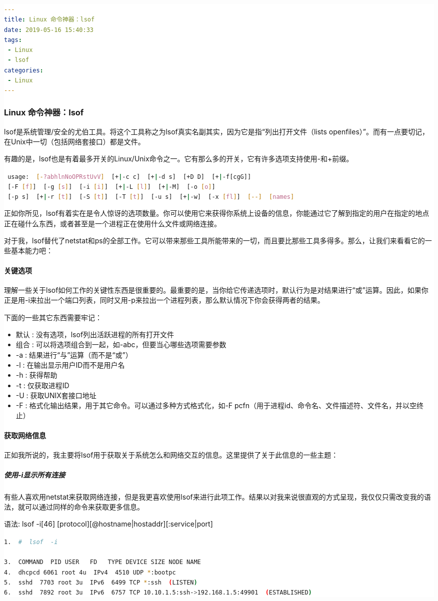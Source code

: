 ```yaml
---
title: Linux 命令神器：lsof
date: 2019-05-16 15:40:33
tags:
 - Linux
 - lsof
categories:
 - Linux
---
```

###  Linux 命令神器：lsof


lsof是系统管理/安全的尤伯工具。将这个工具称之为lsof真实名副其实，因为它是指“列出打开文件（lists openfiles）”。而有一点要切记，在Unix中一切（包括网络套接口）都是文件。

有趣的是，lsof也是有着最多开关的Linux/Unix命令之一。它有那么多的开关，它有许多选项支持使用-和+前缀。

```bash
 usage:  [-?abhlnNoOPRstUvV]  [+|-c c]  [+|-d s]  [+D D]  [+|-f[cgG]]
 [-F [f]]  [-g [s]]  [-i [i]]  [+|-L [l]]  [+|-M]  [-o [o]]
 [-p s]  [+|-r [t]]  [-S [t]]  [-T [t]]  [-u s]  [+|-w]  [-x [fl]]  [--]  [names]

```
正如你所见，lsof有着实在是令人惊讶的选项数量。你可以使用它来获得你系统上设备的信息，你能通过它了解到指定的用户在指定的地点正在碰什么东西，或者甚至是一个进程正在使用什么文件或网络连接。

对于我，lsof替代了netstat和ps的全部工作。它可以带来那些工具所能带来的一切，而且要比那些工具多得多。那么，让我们来看看它的一些基本能力吧：

#### 关键选项
理解一些关于lsof如何工作的关键性东西是很重要的。最重要的是，当你给它传递选项时，默认行为是对结果进行“或”运算。因此，如果你正是用-i来拉出一个端口列表，同时又用-p来拉出一个进程列表，那么默认情况下你会获得两者的结果。

下面的一些其它东西需要牢记：

* 默认 : 没有选项，lsof列出活跃进程的所有打开文件
* 组合 : 可以将选项组合到一起，如-abc，但要当心哪些选项需要参数
* -a : 结果进行“与”运算（而不是“或”）
* -l : 在输出显示用户ID而不是用户名
* -h : 获得帮助
* -t : 仅获取进程ID
* -U : 获取UNIX套接口地址
* -F : 格式化输出结果，用于其它命令。可以通过多种方式格式化，如-F pcfn（用于进程id、命令名、文件描述符、文件名，并以空终止）

#### 获取网络信息

正如我所说的，我主要将lsof用于获取关于系统怎么和网络交互的信息。这里提供了关于此信息的一些主题：

##### 使用-i显示所有连接

有些人喜欢用netstat来获取网络连接，但是我更喜欢使用lsof来进行此项工作。结果以对我来说很直观的方式呈现，我仅仅只需改变我的语法，就可以通过同样的命令来获取更多信息。

语法: lsof -i[46] [protocol][@hostname|hostaddr][:service|port]

```bash
1.  #  lsof  -i

3.  COMMAND  PID USER   FD   TYPE DEVICE SIZE NODE NAME
4.  dhcpcd 6061 root 4u  IPv4  4510 UDP *:bootpc
5.  sshd  7703 root 3u  IPv6  6499 TCP *:ssh  (LISTEN)
6.  sshd  7892 root 3u  IPv6  6757 TCP 10.10.1.5:ssh->192.168.1.5:49901  (ESTABLISHED)
```

